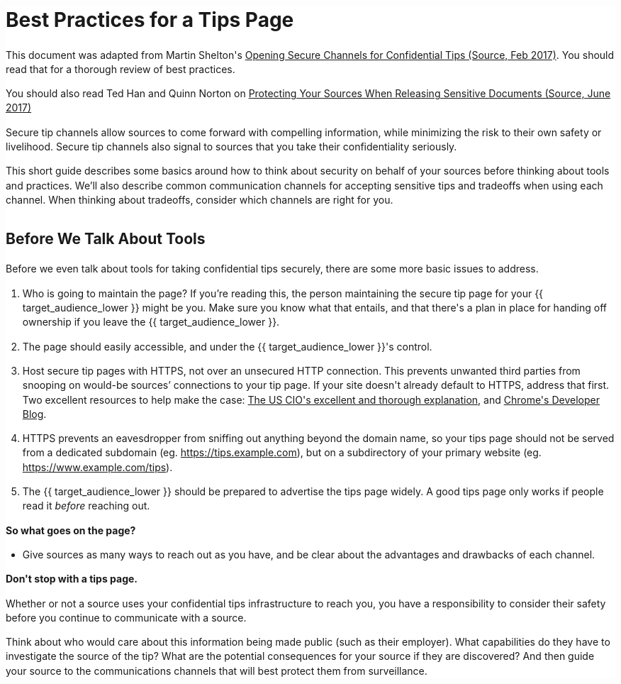 # Best Practices for a Tips Page

This document was adapted from Martin Shelton's [Opening Secure Channels for Confidential Tips (Source, Feb 2017)](https://source.opennews.org/articles/opening-secure-channels-confidential-tips/). You should read that for a thorough review of best practices.

You should also read Ted Han and Quinn Norton on [Protecting Your Sources When Releasing Sensitive Documents (Source, June 2017)](https://source.opennews.org/articles/how-protect-your-sources-when-releasing-sensitive-/)

Secure tip channels allow sources to come forward with compelling information, while minimizing the risk to their own safety or livelihood. Secure tip channels also signal to sources that you take their confidentiality seriously.

This short guide describes some basics around how to think about security on behalf of your sources before thinking about tools and practices. We’ll also describe common communication channels for accepting sensitive tips and tradeoffs when using each channel. When thinking about tradeoffs, consider which channels are right for you.

## Before We Talk About Tools

Before we even talk about tools for taking confidential tips securely, there are some more basic issues to address.

1. Who is going to maintain the page? If you’re reading this, the person maintaining the secure tip page for your {{ target_audience_lower }} might be you. Make sure you know what that entails, and that there's a plan in place for handing off ownership if you leave the {{ target_audience_lower }}.

2.  The page should easily accessible, and under the {{ target_audience_lower }}'s control.

3.  Host secure tip pages with HTTPS, not over an unsecured HTTP connection. This prevents unwanted third parties from snooping on would-be sources’ connections to your tip page. If your site doesn't already default to HTTPS, address that first. Two excellent resources to help make the case: [The US CIO's excellent and thorough explanation](https://https.cio.gov/everything/), and [Chrome's Developer Blog](https://developers.google.com/web/fundamentals/security/encrypt-in-transit/why-https).

4. HTTPS prevents an eavesdropper from sniffing out anything beyond the domain name, so your tips page should not be served from a dedicated subdomain (eg. https://tips.example.com), but on a subdirectory of your primary website (eg. https://www.example.com/tips).

5. The {{ target_audience_lower }} should be prepared to advertise the tips page widely. A good tips page only works if people read it *before* reaching out.

**So what goes on the page?**

* Give sources as many ways to reach out as you have, and be clear about the advantages and drawbacks of each channel.

**Don't stop with a tips page.**

Whether or not a source uses your confidential tips infrastructure to reach you, you have a responsibility to consider their safety before you continue to communicate with a source.

Think about who would care about this information being made public (such as their employer). What capabilities do they have to investigate the source of the tip? What are the potential consequences for your source if they are discovered? And then guide your source to the communications channels that will best protect them from surveillance.
